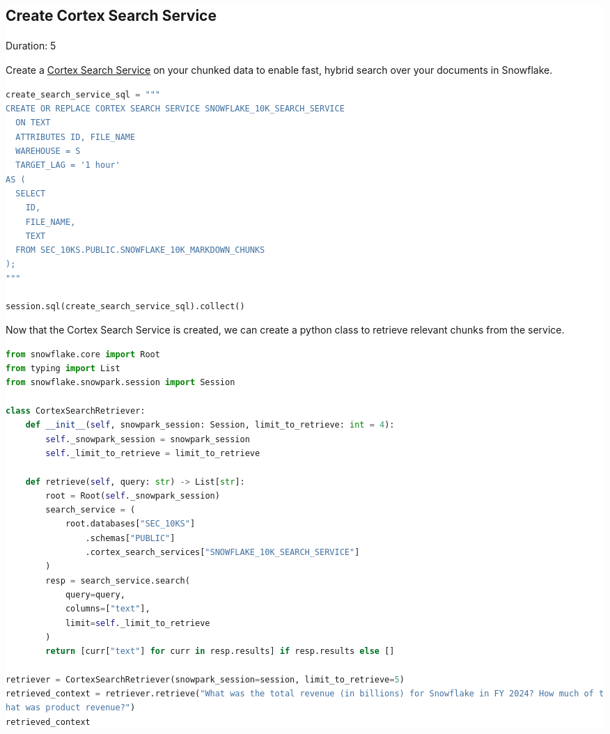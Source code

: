 

## Create Cortex Search Service

Duration: 5

Create a [Cortex Search Service](https://docs.snowflake.com/en/user-guide/snowflake-cortex/cortex-search/cortex-search-overview) on your chunked data to enable fast, hybrid search over your documents in Snowflake.

```python
create_search_service_sql = """
CREATE OR REPLACE CORTEX SEARCH SERVICE SNOWFLAKE_10K_SEARCH_SERVICE
  ON TEXT
  ATTRIBUTES ID, FILE_NAME
  WAREHOUSE = S
  TARGET_LAG = '1 hour'
AS (
  SELECT
    ID,
    FILE_NAME,
    TEXT
  FROM SEC_10KS.PUBLIC.SNOWFLAKE_10K_MARKDOWN_CHUNKS
);
"""

session.sql(create_search_service_sql).collect()
```

Now that the Cortex Search Service is created, we can create a python class to retrieve relevant chunks from the service.

```python
from snowflake.core import Root
from typing import List
from snowflake.snowpark.session import Session

class CortexSearchRetriever:
    def __init__(self, snowpark_session: Session, limit_to_retrieve: int = 4):
        self._snowpark_session = snowpark_session
        self._limit_to_retrieve = limit_to_retrieve

    def retrieve(self, query: str) -> List[str]:
        root = Root(self._snowpark_session)
        search_service = (
            root.databases["SEC_10KS"]
                .schemas["PUBLIC"]
                .cortex_search_services["SNOWFLAKE_10K_SEARCH_SERVICE"]
        )
        resp = search_service.search(
            query=query,
            columns=["text"],
            limit=self._limit_to_retrieve
        )
        return [curr["text"] for curr in resp.results] if resp.results else []

retriever = CortexSearchRetriever(snowpark_session=session, limit_to_retrieve=5)
retrieved_context = retriever.retrieve("What was the total revenue (in billions) for Snowflake in FY 2024? How much of that was product revenue?")
retrieved_context
```
